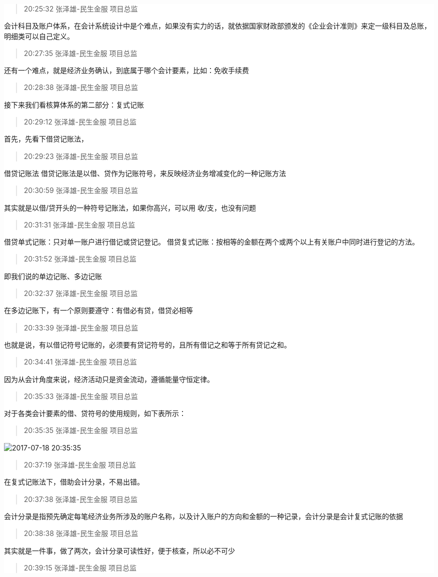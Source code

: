 > 20:25:32  张泽雄-民生金服 项目总监  
   
会计科目及账户体系，在会计系统设计中是个难点，如果没有实力的话，就依据国家财政部颁发的《企业会计准则》来定一级科目及总账，明细类可以自己定义。  
   
> 20:27:35  张泽雄-民生金服 项目总监  
   
还有一个难点，就是经济业务确认，到底属于哪个会计要素，比如：免收手续费  
   
> 20:28:38  张泽雄-民生金服 项目总监  
   
接下来我们看核算体系的第二部分：复式记账  
   
> 20:29:12  张泽雄-民生金服 项目总监  
   
首先，先看下借贷记账法，  
   
> 20:29:23  张泽雄-民生金服 项目总监  
   
借贷记账法     借贷记账法是以借、贷作为记账符号，来反映经济业务增减变化的一种记账方法  
   
> 20:30:59  张泽雄-民生金服 项目总监  
   
其实就是以借/贷开头的一种符号记账法，如果你高兴，可以用  收/支，也没有问题  
   
> 20:31:31  张泽雄-民生金服 项目总监  
   
借贷单式记账：只对单一账户进行借记或贷记登记。 借贷复式记账：按相等的金额在两个或两个以上有关账户中同时进行登记的方法。  
   
> 20:31:52  张泽雄-民生金服 项目总监  
   
即我们说的单边记账、多边记账  
   
> 20:32:37  张泽雄-民生金服 项目总监  
   
在多边记账下，有一个原则要遵守：有借必有贷，借贷必相等  
   
> 20:33:39  张泽雄-民生金服 项目总监  
   
也就是说，有以借记符号记账的，必须要有贷记符号的，且所有借记之和等于所有贷记之和。  
   
> 20:34:41  张泽雄-民生金服 项目总监  
   
因为从会计角度来说，经济活动只是资金流动，遵循能量守恒定律。  
   
> 20:35:33  张泽雄-民生金服 项目总监  
   
对于各类会计要素的借、贷符号的使用规则，如下表所示：  
   
> 20:35:35  张泽雄-民生金服 项目总监  
   
![2017-07-18 20:35:35](http://static.cocolian.cn/img/20170718_203535.png) 
   
> 20:37:19  张泽雄-民生金服 项目总监  
   
在复式记账法下，借助会计分录，不易出错。  
   
> 20:37:38  张泽雄-民生金服 项目总监  
   
会计分录是指预先确定每笔经济业务所涉及的账户名称，以及计入账户的方向和金额的一种记录，会计分录是会计复式记账的依据  
   
> 20:38:38  张泽雄-民生金服 项目总监  
   
其实就是一件事，做了两次，会计分录可读性好，便于核查，所以必不可少  
   
> 20:39:15  张泽雄-民生金服 项目总监  
   
